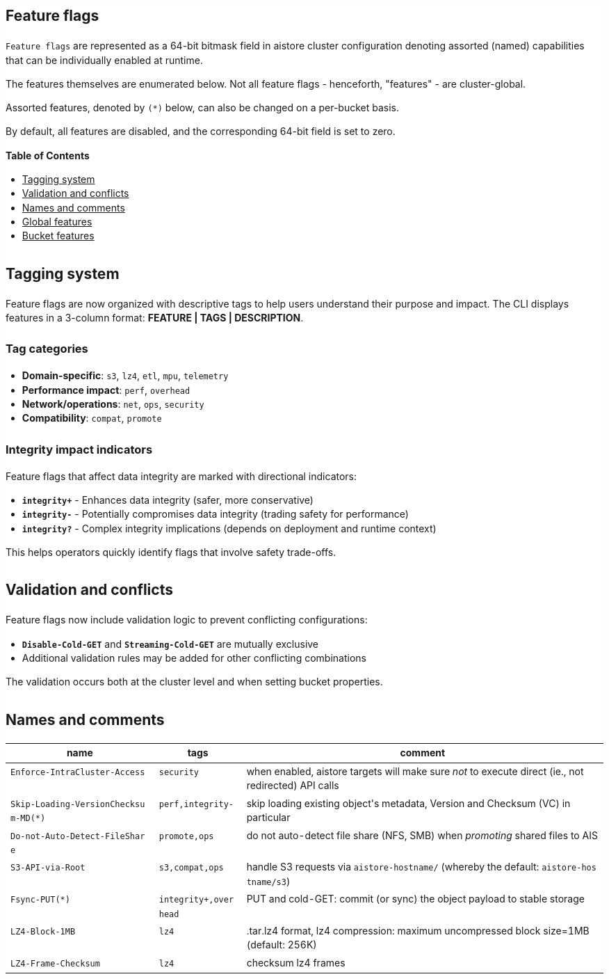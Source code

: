 ## Feature flags

`Feature flags` are represented as a 64-bit bitmask field in aistore cluster configuration denoting assorted (named) capabilities that can be individually enabled at runtime.

The features themselves are enumerated below. Not all feature flags - henceforth, "features" - are cluster-global.

Assorted features, denoted by `(*)` below, can also be changed on a per-bucket basis.

By default, all features are disabled, and the corresponding 64-bit field is set to zero.

**Table of Contents**

- [Tagging system](#tagging-system)
- [Validation and conflicts](#validation-and-conflicts)
- [Names and comments](#names-and-comments)
- [Global features](#global-features)
- [Bucket features](#bucket-features)

## Tagging system

Feature flags are now organized with descriptive tags to help users understand their purpose and impact. The CLI displays features in a 3-column format: **FEATURE | TAGS | DESCRIPTION**.

### Tag categories

- **Domain-specific**: `s3`, `lz4`, `etl`, `mpu`, `telemetry`
- **Performance impact**: `perf`, `overhead`
- **Network/operations**: `net`, `ops`, `security`
- **Compatibility**: `compat`, `promote`

### Integrity impact indicators

Feature flags that affect data integrity are marked with directional indicators:

- **`integrity+`** - Enhances data integrity (safer, more conservative)
- **`integrity-`** - Potentially compromises data integrity (trading safety for performance)
- **`integrity?`** - Complex integrity implications (depends on deployment and runtime context)

This helps operators quickly identify flags that involve safety trade-offs.

## Validation and conflicts

Feature flags now include validation logic to prevent conflicting configurations:

- **`Disable-Cold-GET`** and **`Streaming-Cold-GET`** are mutually exclusive
- Additional validation rules may be added for other conflicting combinations

The validation occurs both at the cluster level and when setting bucket properties.

## Names and comments

| name | tags | comment |
| --- | --- | ------- |
| `Enforce-IntraCluster-Access` | `security` | when enabled, aistore targets will make sure _not_ to execute direct (ie., not redirected) API calls |
| `Skip-Loading-VersionChecksum-MD(*)` | `perf,integrity-` | skip loading existing object's metadata, Version and Checksum (VC) in particular |
| `Do-not-Auto-Detect-FileShare` | `promote,ops` | do not auto-detect file share (NFS, SMB) when _promoting_ shared files to AIS |
| `S3-API-via-Root` | `s3,compat,ops` | handle S3 requests via `aistore-hostname/` (whereby the default: `aistore-hostname/s3`) |
| `Fsync-PUT(*)` | `integrity+,overhead` | PUT and cold-GET: commit (or sync) the object payload to stable storage |
| `LZ4-Block-1MB` | `lz4` | .tar.lz4 format, lz4 compression: maximum uncompressed block size=1MB (default: 256K) |
| `LZ4-Frame-Checksum` | `lz4` | checksum lz4 frames |